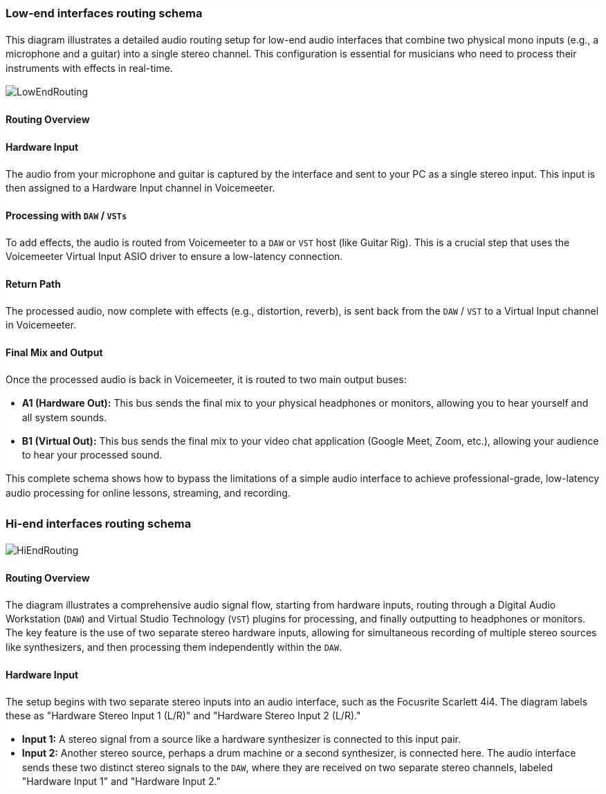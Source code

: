 ### Low-end interfaces routing schema
This diagram illustrates a detailed audio routing setup for low-end audio interfaces that combine two physical mono inputs (e.g., a microphone and a guitar) into a single stereo channel. This configuration is essential for musicians who need to process their instruments with effects in real-time.

![LowEndRouting](./assets/images/LowEndRouting.drawio.svg)

#### Routing Overview

#### Hardware Input
The audio from your microphone and guitar is captured by the interface and sent to your PC as a single stereo input. This input is then assigned to a Hardware Input channel in Voicemeeter.

#### Processing with `DAW` / `VSTs`
To add effects, the audio is routed from Voicemeeter to a `DAW` or `VST` host (like Guitar Rig). This is a crucial step that uses the Voicemeeter Virtual Input ASIO driver to ensure a low-latency connection.

#### Return Path
The processed audio, now complete with effects (e.g., distortion, reverb), is sent back from the `DAW` / `VST` to a Virtual Input channel in Voicemeeter.

#### Final Mix and Output
Once the processed audio is back in Voicemeeter, it is routed to two main output buses:

* **A1 (Hardware Out):** This bus sends the final mix to your physical headphones or monitors, allowing you to hear yourself and all system sounds.

* **B1 (Virtual Out):** This bus sends the final mix to your video chat application (Google Meet, Zoom, etc.), allowing your audience to hear your processed sound.

This complete schema shows how to bypass the limitations of a simple audio interface to achieve professional-grade, low-latency audio processing for online lessons, streaming, and recording.


### Hi-end interfaces routing schema

![HiEndRouting](./assets/images/HiEndRouting.drawio.svg)

#### Routing Overview
The diagram illustrates a comprehensive audio signal flow, starting from hardware inputs, routing through a Digital Audio Workstation (`DAW`) and Virtual Studio Technology (`VST`) plugins for processing, and finally outputting to headphones or monitors. The key feature is the use of two separate stereo hardware inputs, allowing for simultaneous recording of multiple stereo sources like synthesizers, and then processing them independently within the `DAW`.

#### Hardware Input
The setup begins with two separate stereo inputs into an audio interface, such as the Focusrite Scarlett 4i4. The diagram labels these as "Hardware Stereo Input 1 (L/R)" and "Hardware Stereo Input 2 (L/R)."

* **Input 1:** A stereo signal from a source like a hardware synthesizer is connected to this input pair.
* **Input 2:** Another stereo source, perhaps a drum machine or a second synthesizer, is connected here.
The audio interface sends these two distinct stereo signals to the `DAW`, where they are received on two separate stereo channels, labeled "Hardware Input 1" and "Hardware Input 2."

